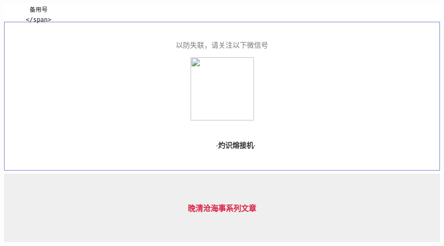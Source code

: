            备用号
          </span>
</strong>
</p>
<section class="xmt-style-block" data-tools="新媒体排版" style='white-space: normal;color: rgb(51, 51, 51);font-family: "PingFang SC", "Source Sans Pro", "Hiragino Sans GB", "Helvetica Neue", Helvetica, "Microsoft Yahei", arial, sans-serif;font-size: 14px;background-color: rgb(255, 255, 255);'>
<section class="KolEditor" style="margin-top: 20px;border-width: 0px;border-style: none;border-color: initial;">
<section style="border-width: 0px;border-style: none;border-color: initial;">
<section style="margin: -1.8em auto 5px;padding: 20px 10px 5px;border-width: 1px;border-style: solid;border-color: rgb(120, 128, 200);">
<p class="active brush" style="color: rgb(121, 121, 121);text-align: center;">
             以防失联，请关注以下微信号
            </p>
<p style="text-align: center;">
<img class="" data-copyright="0" data-ratio="1" data-s="300,640" data-src="" data-type="jpeg" data-w="344" src="{{ '/img/Lvm6UAoJibrNmH8pMbkl6OVeD1l2FwwFZ2icj0wvKWQnTTMTym0Eufias5vfbhIMd1KG8zjy1XEVD9ONdFaJR6WNw.jpeg' | prepend: site.img | replace: '//','/' }}" style="height: 125px;width: 125px;"/>
</p>
<p style="text-align: center;">
<strong style="white-space: pre-wrap;max-width: 100%;text-transform: uppercase;box-sizing: border-box !important;word-wrap: break-word !important;">
              ·灼识熔接机·
             </strong>
</p>
</section>
</section>
</section>
</section>
<section class="xmt-style-block" data-tools="新媒体排版" style="white-space: normal;color: rgb(51, 51, 51);">
<section class="" data-source="bj.96weixin.com">
<section style="margin-top: 10px;margin-bottom: 10px;box-sizing: border-box;">
<section style="margin-top: -4px;padding: 10px;box-sizing: border-box;background-color: rgb(239, 239, 239);">
<section style="box-sizing: border-box;">
<section style="box-sizing: border-box;">
<section style="box-sizing: border-box;">
<p style="box-sizing: border-box;text-align: center;line-height: normal;">
<span style="font-size: 15px;">
<strong>
<span style="color: rgb(217, 33, 66);">
<br/>
</span>
</strong>
</span>
</p>
<p style="box-sizing: border-box;text-align: center;line-height: normal;">
<span style="font-size: 15px;">
<strong>
<span style="color: rgb(217, 33, 66);">
                   晚清沧海事系列文章
                  </span>
</strong>
</span>
<br/>
</p>
<p style="box-sizing: border-box;text-align: center;line-height: normal;">
<span style="font-size: 15px;">
<strong>
<span style="color: rgb(217, 33, 66);">
<br/>
</span>
</strong>
